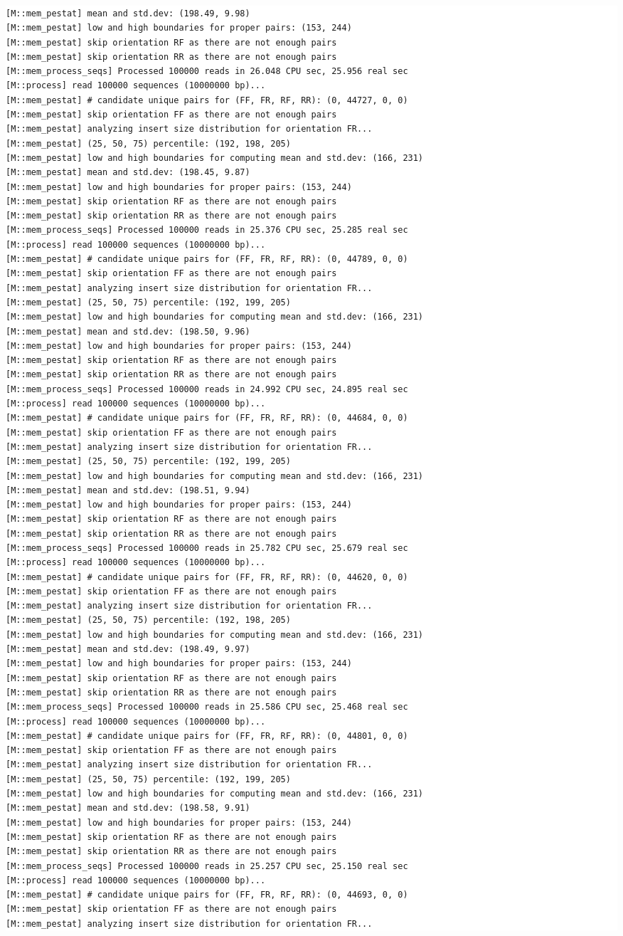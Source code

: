 	[M::mem_pestat] mean and std.dev: (198.49, 9.98)
	[M::mem_pestat] low and high boundaries for proper pairs: (153, 244)
	[M::mem_pestat] skip orientation RF as there are not enough pairs
	[M::mem_pestat] skip orientation RR as there are not enough pairs
	[M::mem_process_seqs] Processed 100000 reads in 26.048 CPU sec, 25.956 real sec
	[M::process] read 100000 sequences (10000000 bp)...
	[M::mem_pestat] # candidate unique pairs for (FF, FR, RF, RR): (0, 44727, 0, 0)
	[M::mem_pestat] skip orientation FF as there are not enough pairs
	[M::mem_pestat] analyzing insert size distribution for orientation FR...
	[M::mem_pestat] (25, 50, 75) percentile: (192, 198, 205)
	[M::mem_pestat] low and high boundaries for computing mean and std.dev: (166, 231)
	[M::mem_pestat] mean and std.dev: (198.45, 9.87)
	[M::mem_pestat] low and high boundaries for proper pairs: (153, 244)
	[M::mem_pestat] skip orientation RF as there are not enough pairs
	[M::mem_pestat] skip orientation RR as there are not enough pairs
	[M::mem_process_seqs] Processed 100000 reads in 25.376 CPU sec, 25.285 real sec
	[M::process] read 100000 sequences (10000000 bp)...
	[M::mem_pestat] # candidate unique pairs for (FF, FR, RF, RR): (0, 44789, 0, 0)
	[M::mem_pestat] skip orientation FF as there are not enough pairs
	[M::mem_pestat] analyzing insert size distribution for orientation FR...
	[M::mem_pestat] (25, 50, 75) percentile: (192, 199, 205)
	[M::mem_pestat] low and high boundaries for computing mean and std.dev: (166, 231)
	[M::mem_pestat] mean and std.dev: (198.50, 9.96)
	[M::mem_pestat] low and high boundaries for proper pairs: (153, 244)
	[M::mem_pestat] skip orientation RF as there are not enough pairs
	[M::mem_pestat] skip orientation RR as there are not enough pairs
	[M::mem_process_seqs] Processed 100000 reads in 24.992 CPU sec, 24.895 real sec
	[M::process] read 100000 sequences (10000000 bp)...
	[M::mem_pestat] # candidate unique pairs for (FF, FR, RF, RR): (0, 44684, 0, 0)
	[M::mem_pestat] skip orientation FF as there are not enough pairs
	[M::mem_pestat] analyzing insert size distribution for orientation FR...
	[M::mem_pestat] (25, 50, 75) percentile: (192, 199, 205)
	[M::mem_pestat] low and high boundaries for computing mean and std.dev: (166, 231)
	[M::mem_pestat] mean and std.dev: (198.51, 9.94)
	[M::mem_pestat] low and high boundaries for proper pairs: (153, 244)
	[M::mem_pestat] skip orientation RF as there are not enough pairs
	[M::mem_pestat] skip orientation RR as there are not enough pairs
	[M::mem_process_seqs] Processed 100000 reads in 25.782 CPU sec, 25.679 real sec
	[M::process] read 100000 sequences (10000000 bp)...
	[M::mem_pestat] # candidate unique pairs for (FF, FR, RF, RR): (0, 44620, 0, 0)
	[M::mem_pestat] skip orientation FF as there are not enough pairs
	[M::mem_pestat] analyzing insert size distribution for orientation FR...
	[M::mem_pestat] (25, 50, 75) percentile: (192, 198, 205)
	[M::mem_pestat] low and high boundaries for computing mean and std.dev: (166, 231)
	[M::mem_pestat] mean and std.dev: (198.49, 9.97)
	[M::mem_pestat] low and high boundaries for proper pairs: (153, 244)
	[M::mem_pestat] skip orientation RF as there are not enough pairs
	[M::mem_pestat] skip orientation RR as there are not enough pairs
	[M::mem_process_seqs] Processed 100000 reads in 25.586 CPU sec, 25.468 real sec
	[M::process] read 100000 sequences (10000000 bp)...
	[M::mem_pestat] # candidate unique pairs for (FF, FR, RF, RR): (0, 44801, 0, 0)
	[M::mem_pestat] skip orientation FF as there are not enough pairs
	[M::mem_pestat] analyzing insert size distribution for orientation FR...
	[M::mem_pestat] (25, 50, 75) percentile: (192, 199, 205)
	[M::mem_pestat] low and high boundaries for computing mean and std.dev: (166, 231)
	[M::mem_pestat] mean and std.dev: (198.58, 9.91)
	[M::mem_pestat] low and high boundaries for proper pairs: (153, 244)
	[M::mem_pestat] skip orientation RF as there are not enough pairs
	[M::mem_pestat] skip orientation RR as there are not enough pairs
	[M::mem_process_seqs] Processed 100000 reads in 25.257 CPU sec, 25.150 real sec
	[M::process] read 100000 sequences (10000000 bp)...
	[M::mem_pestat] # candidate unique pairs for (FF, FR, RF, RR): (0, 44693, 0, 0)
	[M::mem_pestat] skip orientation FF as there are not enough pairs
	[M::mem_pestat] analyzing insert size distribution for orientation FR...